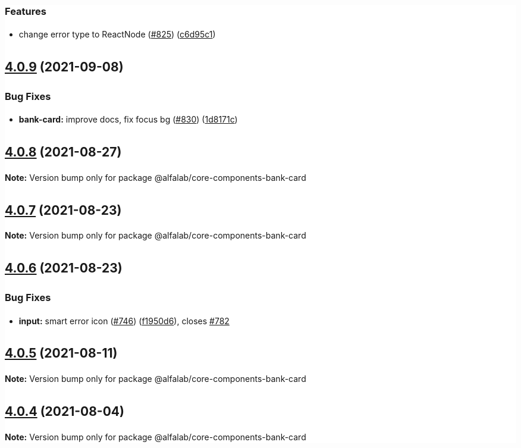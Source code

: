 ### Features

-   change error type to ReactNode ([#825](https://github.com/core-ds/core-components/issues/825)) ([c6d95c1](https://github.com/core-ds/core-components/commit/c6d95c1c6239f2b2a3bf2c1639554d8500e794f3))

## [4.0.9](https://github.com/core-ds/core-components/compare/@alfalab/core-components-bank-card@4.0.8...@alfalab/core-components-bank-card@4.0.9) (2021-09-08)

### Bug Fixes

-   **bank-card:** improve docs, fix focus bg ([#830](https://github.com/core-ds/core-components/issues/830)) ([1d8171c](https://github.com/core-ds/core-components/commit/1d8171ce5c76831c350fcf636dd48bad2c3db118))

## [4.0.8](https://github.com/core-ds/core-components/compare/@alfalab/core-components-bank-card@4.0.7...@alfalab/core-components-bank-card@4.0.8) (2021-08-27)

**Note:** Version bump only for package @alfalab/core-components-bank-card

## [4.0.7](https://github.com/core-ds/core-components/compare/@alfalab/core-components-bank-card@4.0.6...@alfalab/core-components-bank-card@4.0.7) (2021-08-23)

**Note:** Version bump only for package @alfalab/core-components-bank-card

## [4.0.6](https://github.com/core-ds/core-components/compare/@alfalab/core-components-bank-card@4.0.5...@alfalab/core-components-bank-card@4.0.6) (2021-08-23)

### Bug Fixes

-   **input:** smart error icon ([#746](https://github.com/core-ds/core-components/issues/746)) ([f1950d6](https://github.com/core-ds/core-components/commit/f1950d6d516d17d993f0865c10390b6301bb2707)), closes [#782](https://github.com/core-ds/core-components/issues/782)

## [4.0.5](https://github.com/core-ds/core-components/compare/@alfalab/core-components-bank-card@4.0.4...@alfalab/core-components-bank-card@4.0.5) (2021-08-11)

**Note:** Version bump only for package @alfalab/core-components-bank-card

## [4.0.4](https://github.com/core-ds/core-components/compare/@alfalab/core-components-bank-card@4.0.3...@alfalab/core-components-bank-card@4.0.4) (2021-08-04)

**Note:** Version bump only for package @alfalab/core-components-bank-card
